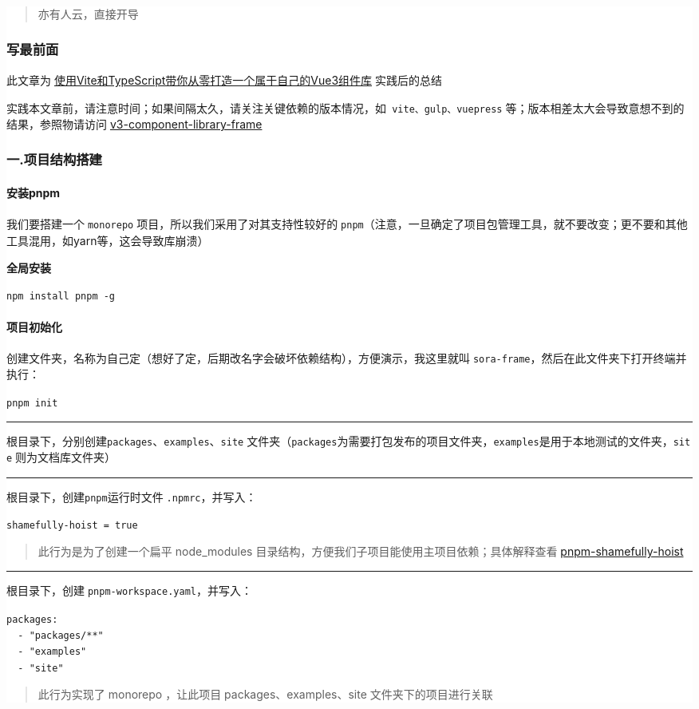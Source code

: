 > 亦有人云，直接开导

### 写最前面

此文章为 [使用Vite和TypeScript带你从零打造一个属于自己的Vue3组件库](https://juejin.cn/post/7117886038126624805) 实践后的总结

实践本文章前，请注意时间；如果间隔太久，请关注关键依赖的版本情况，如` vite、gulp、vuepress` 等；版本相差太大会导致意想不到的结果，参照物请访问 [v3-component-library-frame](https://github.com/Adicwu/v3-component-library-frame)



### 一.项目结构搭建

#### 安装pnpm

我们要搭建一个 `monorepo` 项目，所以我们采用了对其支持性较好的 `pnpm`（注意，一旦确定了项目包管理工具，就不要改变；更不要和其他工具混用，如yarn等，这会导致库崩溃）

**全局安装**

```shell
npm install pnpm -g
```



#### 项目初始化

创建文件夹，名称为自己定（想好了定，后期改名字会破坏依赖结构），方便演示，我这里就叫 `sora-frame`，然后在此文件夹下打开终端并执行：

```shell
pnpm init
```

------

根目录下，分别创建`packages`、`examples`、`site` 文件夹（`packages`为需要打包发布的项目文件夹，`examples`是用于本地测试的文件夹，`site` 则为文档库文件夹）

------

根目录下，创建`pnpm`运行时文件 `.npmrc`，并写入：

```
shamefully-hoist = true
```

> 此行为是为了创建一个扁平 node_modules 目录结构，方便我们子项目能使用主项目依赖；具体解释查看 [pnpm-shamefully-hoist](https://pnpm.io/zh/npmrc#shamefully-hoist)

------

根目录下，创建 `pnpm-workspace.yaml`，并写入：

```
packages:
  - "packages/**"
  - "examples"
  - "site"
```

> 此行为实现了 monorepo ，让此项目 packages、examples、site 文件夹下的项目进行关联
